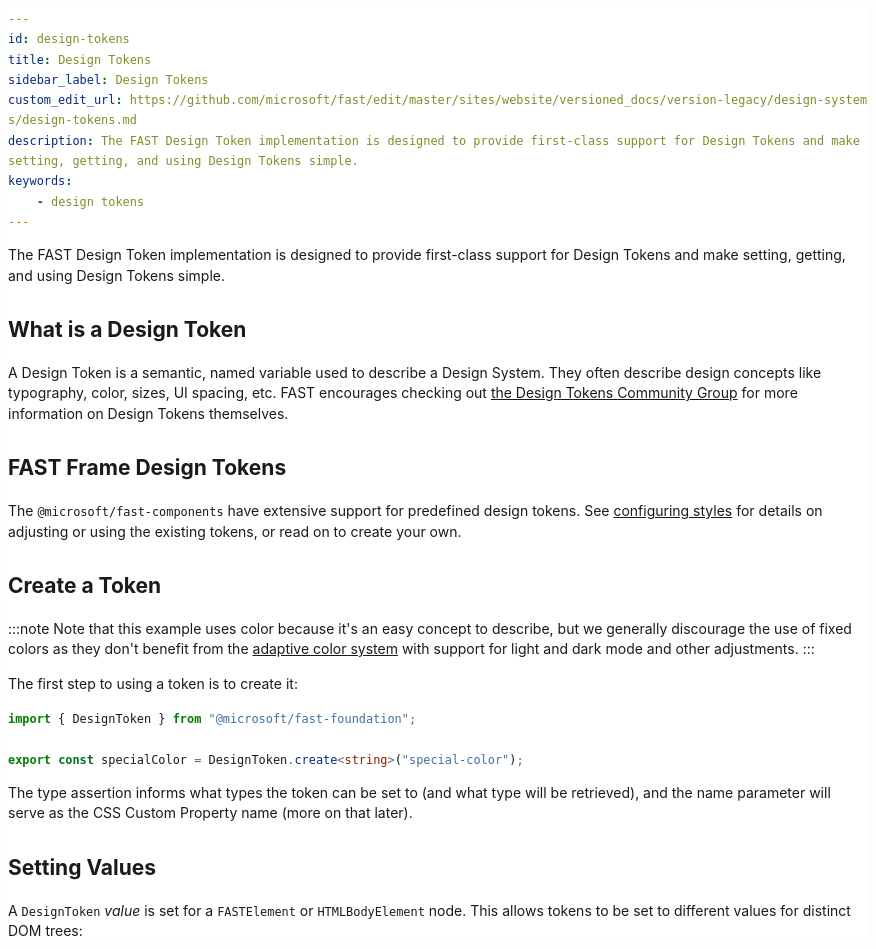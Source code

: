 ```yaml
---
id: design-tokens
title: Design Tokens
sidebar_label: Design Tokens
custom_edit_url: https://github.com/microsoft/fast/edit/master/sites/website/versioned_docs/version-legacy/design-systems/design-tokens.md
description: The FAST Design Token implementation is designed to provide first-class support for Design Tokens and make setting, getting, and using Design Tokens simple.
keywords:
    - design tokens
---
```


The FAST Design Token implementation is designed to provide first-class support for Design Tokens and make setting, getting, and using Design Tokens simple.

## What is a Design Token

A Design Token is a semantic, named variable used to describe a Design System. They often describe design concepts like typography, color, sizes, UI spacing, etc. FAST encourages checking out [the Design Tokens Community Group](https://github.com/design-tokens/community-group#design-tokens) for more information on Design Tokens themselves.

## FAST Frame Design Tokens

The `@microsoft/fast-components` have extensive support for predefined design tokens. See [configuring styles](./fast-frame.md#configuring-styles) for details on adjusting or using the existing tokens, or read on to create your own.

## Create a Token

:::note
Note that this example uses color because it's an easy concept to describe, but we generally discourage the use of fixed colors as they don't benefit from the [adaptive color system](./fast-frame.md#adaptive-color-system) with support for light and dark mode and other adjustments.
:::

The first step to using a token is to create it:

```ts
import { DesignToken } from "@microsoft/fast-foundation";

export const specialColor = DesignToken.create<string>("special-color");
```

The type assertion informs what types the token can be set to (and what type will be retrieved), and the name parameter will serve as the CSS Custom Property name (more on that later).

## Setting Values

A `DesignToken` *value* is set for a `FASTElement` or `HTMLBodyElement` node. This allows tokens to be set to different values for distinct DOM trees:
